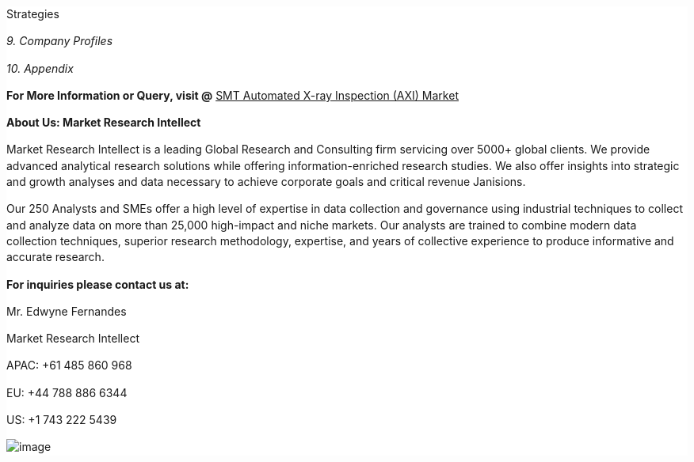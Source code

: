 Strategies</span></em></li></ul><p><em><span class="font-[700]">9. Company Profiles</span></em></p><p><em><span class="font-[700]">10. Appendix</span></em></p><p><span class="font-[700]"><strong>For More Information or Query, visit&nbsp;@</strong>&nbsp;</span><span class="font-[700]"><a href="https://www.marketresearchintellect.com/product/smt-automated-x-ray-inspection-axi-market/?utm_source=Linkedin&utm_medium=815" target="_blank" data-tracking-control-name="article-ssr-frontend-pulse_little-text-block" data-tracking-will-navigate="" data-test-link="">SMT Automated X-ray Inspection (AXI) Market</a></span></p><p><strong><span class="font-[700]">About Us: Market Research Intellect</span></strong></p><p><span class="">Market Research Intellect is a leading Global Research and Consulting firm servicing over 5000+ global clients. We provide advanced analytical research solutions while offering information-enriched research studies.&nbsp;</span>We also offer insights into strategic and growth analyses and data necessary to achieve corporate goals and critical revenue Janisions.</p><p><span class="">Our 250 Analysts and SMEs offer a high level of expertise in data collection and governance using industrial techniques to collect and analyze data on more than 25,000 high-impact and niche markets. Our analysts are trained to combine modern data collection techniques, superior research methodology, expertise, and years of collective experience to produce informative and accurate research.</span></p><p><strong>For inquiries please contact us at:</strong></p><p>Mr. Edwyne Fernandes</p><p>Market Research Intellect</p><p>APAC: +61 485 860 968</p><p>EU: +44 788 886 6344</p><p>US: +1 743 222 5439</p>
![image](https://github.com/user-attachments/assets/0e2a260e-29c4-4133-a79a-6a51e4b1cc55)
